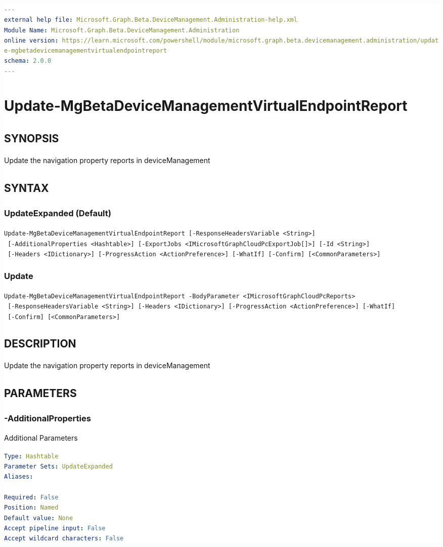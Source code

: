 ```yaml
---
external help file: Microsoft.Graph.Beta.DeviceManagement.Administration-help.xml
Module Name: Microsoft.Graph.Beta.DeviceManagement.Administration
online version: https://learn.microsoft.com/powershell/module/microsoft.graph.beta.devicemanagement.administration/update-mgbetadevicemanagementvirtualendpointreport
schema: 2.0.0
---
```


# Update-MgBetaDeviceManagementVirtualEndpointReport

## SYNOPSIS
Update the navigation property reports in deviceManagement

## SYNTAX

### UpdateExpanded (Default)
```
Update-MgBetaDeviceManagementVirtualEndpointReport [-ResponseHeadersVariable <String>]
 [-AdditionalProperties <Hashtable>] [-ExportJobs <IMicrosoftGraphCloudPcExportJob[]>] [-Id <String>]
 [-Headers <IDictionary>] [-ProgressAction <ActionPreference>] [-WhatIf] [-Confirm] [<CommonParameters>]
```

### Update
```
Update-MgBetaDeviceManagementVirtualEndpointReport -BodyParameter <IMicrosoftGraphCloudPcReports>
 [-ResponseHeadersVariable <String>] [-Headers <IDictionary>] [-ProgressAction <ActionPreference>] [-WhatIf]
 [-Confirm] [<CommonParameters>]
```

## DESCRIPTION
Update the navigation property reports in deviceManagement

## PARAMETERS

### -AdditionalProperties
Additional Parameters

```yaml
Type: Hashtable
Parameter Sets: UpdateExpanded
Aliases:

Required: False
Position: Named
Default value: None
Accept pipeline input: False
Accept wildcard characters: False
```
